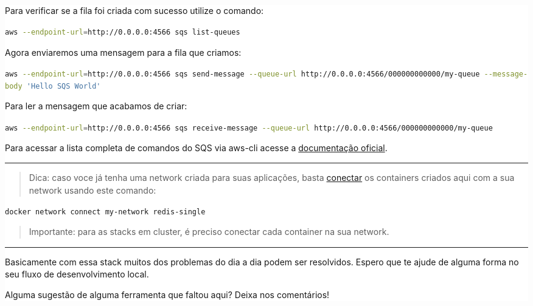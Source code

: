 Para verificar se a fila foi criada com sucesso utilize o comando:

```sh
aws --endpoint-url=http://0.0.0.0:4566 sqs list-queues
```

Agora enviaremos uma mensagem para a fila que criamos:

```sh
aws --endpoint-url=http://0.0.0.0:4566 sqs send-message --queue-url http://0.0.0.0:4566/000000000000/my-queue --message-body 'Hello SQS World'
```

Para ler a mensagem que acabamos de criar:

```sh
aws --endpoint-url=http://0.0.0.0:4566 sqs receive-message --queue-url http://0.0.0.0:4566/000000000000/my-queue
```

Para acessar a lista completa de comandos do SQS via aws-cli acesse a [documentação oficial](https://awscli.amazonaws.com/v2/documentation/api/latest/reference/sqs/index.html#cli-aws-sqs).

---

> Dica: caso voce já tenha uma network criada para suas aplicações, basta [conectar](https://docs.docker.com/engine/reference/commandline/network_connect/) os containers criados aqui com a sua network usando este comando:

```sh
docker network connect my-network redis-single
```

> Importante: para as stacks em cluster, é preciso conectar cada container na sua network.

---

Basicamente com essa stack muitos dos problemas do dia a dia podem ser resolvidos. Espero que te ajude de alguma forma no seu fluxo de desenvolvimento local.

Alguma sugestão de alguma ferramenta que faltou aqui? Deixa nos comentários!
